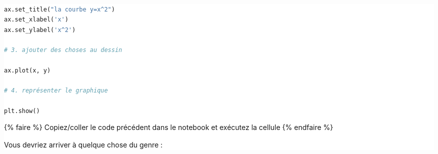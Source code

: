 ```python
ax.set_title("la courbe y=x^2")
ax.set_xlabel('x')
ax.set_ylabel('x^2')

# 3. ajouter des choses au dessin

ax.plot(x, y)

# 4. représenter le graphique

plt.show()

```

{% faire %}
Copiez/coller le code précédent dans le notebook et exécutez la cellule
{% endfaire %}

Vous devriez arriver à quelque chose du genre :
